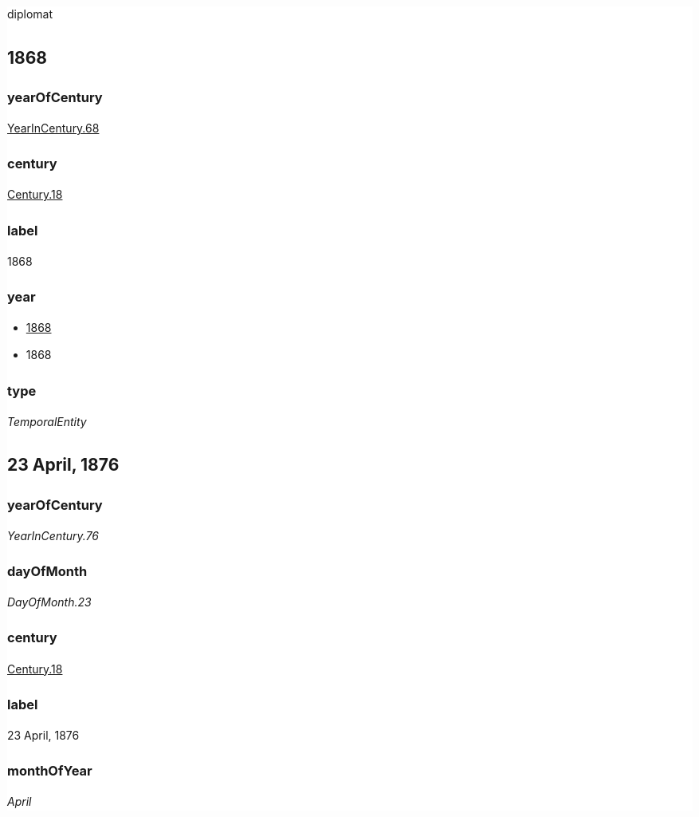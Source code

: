 
diplomat

## 1868

### yearOfCentury


[YearInCentury.68](#YearInCentury.68)

### century


[Century.18](#Century.18)

### label


1868

### year

 - [1868](#1868)

 - 1868

### type


*TemporalEntity*

## 23 April, 1876

### yearOfCentury


*YearInCentury.76*

### dayOfMonth


*DayOfMonth.23*

### century


[Century.18](#Century.18)

### label


23 April, 1876

### monthOfYear


*April*
